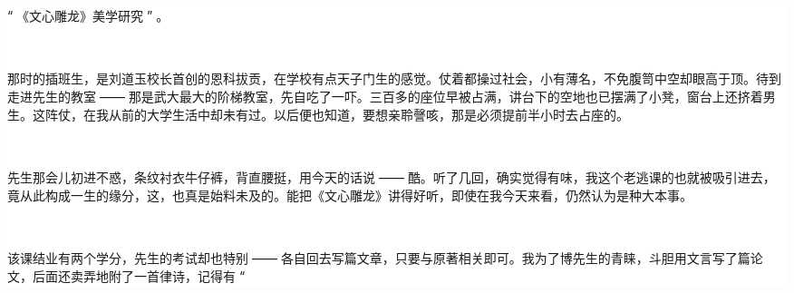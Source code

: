   <span class="s2">
   “
  </span>
  <span class="s1">
   《文心雕龙》美学研究
  </span>
  <span class="s2">
   ”
  </span>
  <span class="s1">
   。
  </span>
 </p>
 <p class="p1">
  <span class="s1">
  </span>
  <br/>
 </p>
 <p class="p2">
  <span class="s1">
   那时的插班生，是刘道玉校长首创的恩科拔贡，在学校有点天子门生的感觉。仗着都操过社会，小有薄名，不免腹笥中空却眼高于顶。待到走进先生的教室
  </span>
  <span class="s2">
   ――
  </span>
  <span class="s1">
   那是武大最大的阶梯教室，先自吃了一吓。三百多的座位早被占满，讲台下的空地也已摆满了小凳，窗台上还挤着男生。这阵仗，在我从前的大学生活中却未有过。以后便也知道，要想亲聆謦咳，那是必须提前半小时去占座的。
  </span>
 </p>
 <p class="p1">
  <span class="s1">
  </span>
  <br/>
 </p>
 <p class="p2">
  <span class="s1">
   先生那会儿初进不惑，条纹衬衣牛仔裤，背直腰挺，用今天的话说
  </span>
  <span class="s2">
   ――
  </span>
  <span class="s1">
   酷。听了几回，确实觉得有味，我这个老逃课的也就被吸引进去，竟从此构成一生的缘分，这，也真是始料未及的。能把《文心雕龙》讲得好听，即使在我今天来看，仍然认为是种大本事。
  </span>
 </p>
 <p class="p1">
  <span class="s1">
  </span>
  <br/>
 </p>
 <p class="p2">
  <span class="s1">
   该课结业有两个学分，先生的考试却也特别
  </span>
  <span class="s2">
   ――
  </span>
  <span class="s1">
   各自回去写篇文章，只要与原著相关即可。我为了博先生的青睐，斗胆用文言写了篇论文，后面还卖弄地附了一首律诗，记得有
  </span>
  <span class="s2">
   “
  </span>